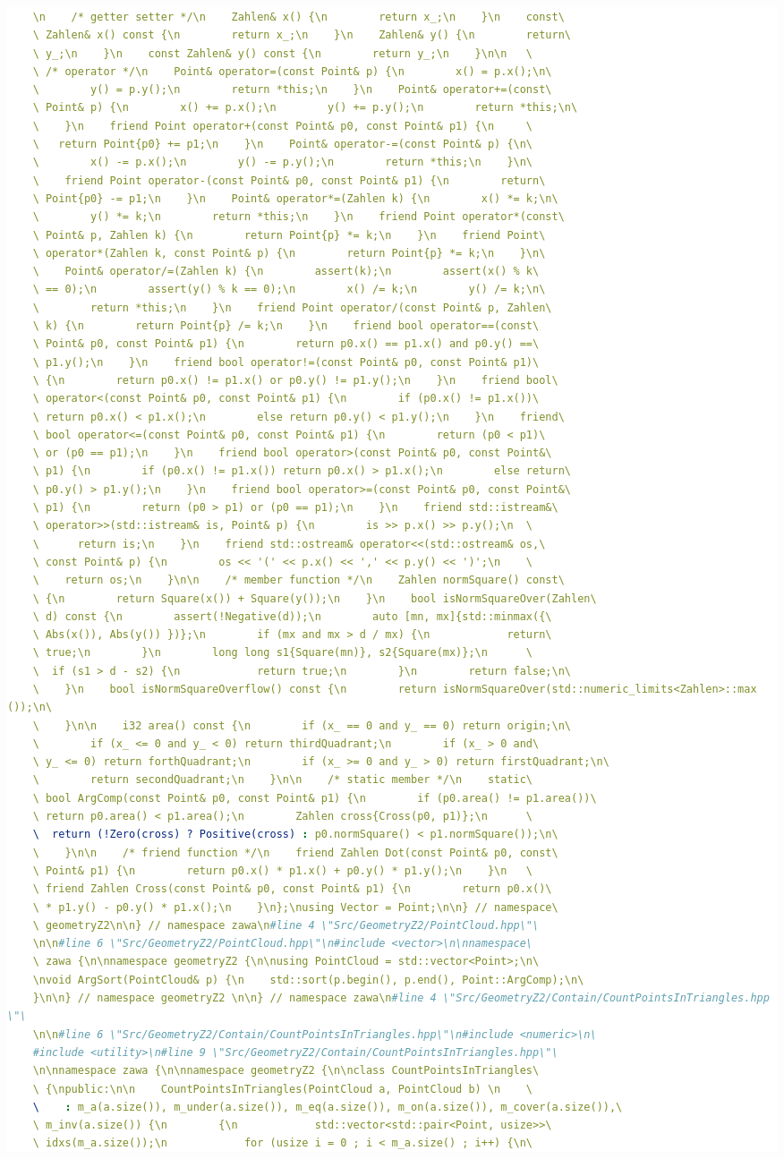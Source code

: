 ```yaml
    \n    /* getter setter */\n    Zahlen& x() {\n        return x_;\n    }\n    const\
    \ Zahlen& x() const {\n        return x_;\n    }\n    Zahlen& y() {\n        return\
    \ y_;\n    }\n    const Zahlen& y() const {\n        return y_;\n    }\n\n   \
    \ /* operator */\n    Point& operator=(const Point& p) {\n        x() = p.x();\n\
    \        y() = p.y();\n        return *this;\n    }\n    Point& operator+=(const\
    \ Point& p) {\n        x() += p.x();\n        y() += p.y();\n        return *this;\n\
    \    }\n    friend Point operator+(const Point& p0, const Point& p1) {\n     \
    \   return Point{p0} += p1;\n    }\n    Point& operator-=(const Point& p) {\n\
    \        x() -= p.x();\n        y() -= p.y();\n        return *this;\n    }\n\
    \    friend Point operator-(const Point& p0, const Point& p1) {\n        return\
    \ Point{p0} -= p1;\n    }\n    Point& operator*=(Zahlen k) {\n        x() *= k;\n\
    \        y() *= k;\n        return *this;\n    }\n    friend Point operator*(const\
    \ Point& p, Zahlen k) {\n        return Point{p} *= k;\n    }\n    friend Point\
    \ operator*(Zahlen k, const Point& p) {\n        return Point{p} *= k;\n    }\n\
    \    Point& operator/=(Zahlen k) {\n        assert(k);\n        assert(x() % k\
    \ == 0);\n        assert(y() % k == 0);\n        x() /= k;\n        y() /= k;\n\
    \        return *this;\n    }\n    friend Point operator/(const Point& p, Zahlen\
    \ k) {\n        return Point{p} /= k;\n    }\n    friend bool operator==(const\
    \ Point& p0, const Point& p1) {\n        return p0.x() == p1.x() and p0.y() ==\
    \ p1.y();\n    }\n    friend bool operator!=(const Point& p0, const Point& p1)\
    \ {\n        return p0.x() != p1.x() or p0.y() != p1.y();\n    }\n    friend bool\
    \ operator<(const Point& p0, const Point& p1) {\n        if (p0.x() != p1.x())\
    \ return p0.x() < p1.x();\n        else return p0.y() < p1.y();\n    }\n    friend\
    \ bool operator<=(const Point& p0, const Point& p1) {\n        return (p0 < p1)\
    \ or (p0 == p1);\n    }\n    friend bool operator>(const Point& p0, const Point&\
    \ p1) {\n        if (p0.x() != p1.x()) return p0.x() > p1.x();\n        else return\
    \ p0.y() > p1.y();\n    }\n    friend bool operator>=(const Point& p0, const Point&\
    \ p1) {\n        return (p0 > p1) or (p0 == p1);\n    }\n    friend std::istream&\
    \ operator>>(std::istream& is, Point& p) {\n        is >> p.x() >> p.y();\n  \
    \      return is;\n    }\n    friend std::ostream& operator<<(std::ostream& os,\
    \ const Point& p) {\n        os << '(' << p.x() << ',' << p.y() << ')';\n    \
    \    return os;\n    }\n\n    /* member function */\n    Zahlen normSquare() const\
    \ {\n        return Square(x()) + Square(y());\n    }\n    bool isNormSquareOver(Zahlen\
    \ d) const {\n        assert(!Negative(d));\n        auto [mn, mx]{std::minmax({\
    \ Abs(x()), Abs(y()) })};\n        if (mx and mx > d / mx) {\n            return\
    \ true;\n        }\n        long long s1{Square(mn)}, s2{Square(mx)};\n      \
    \  if (s1 > d - s2) {\n            return true;\n        }\n        return false;\n\
    \    }\n    bool isNormSquareOverflow() const {\n        return isNormSquareOver(std::numeric_limits<Zahlen>::max());\n\
    \    }\n\n    i32 area() const {\n        if (x_ == 0 and y_ == 0) return origin;\n\
    \        if (x_ <= 0 and y_ < 0) return thirdQuadrant;\n        if (x_ > 0 and\
    \ y_ <= 0) return forthQuadrant;\n        if (x_ >= 0 and y_ > 0) return firstQuadrant;\n\
    \        return secondQuadrant;\n    }\n\n    /* static member */\n    static\
    \ bool ArgComp(const Point& p0, const Point& p1) {\n        if (p0.area() != p1.area())\
    \ return p0.area() < p1.area();\n        Zahlen cross{Cross(p0, p1)};\n      \
    \  return (!Zero(cross) ? Positive(cross) : p0.normSquare() < p1.normSquare());\n\
    \    }\n\n    /* friend function */\n    friend Zahlen Dot(const Point& p0, const\
    \ Point& p1) {\n        return p0.x() * p1.x() + p0.y() * p1.y();\n    }\n   \
    \ friend Zahlen Cross(const Point& p0, const Point& p1) {\n        return p0.x()\
    \ * p1.y() - p0.y() * p1.x();\n    }\n};\nusing Vector = Point;\n\n} // namespace\
    \ geometryZ2\n\n} // namespace zawa\n#line 4 \"Src/GeometryZ2/PointCloud.hpp\"\
    \n\n#line 6 \"Src/GeometryZ2/PointCloud.hpp\"\n#include <vector>\n\nnamespace\
    \ zawa {\n\nnamespace geometryZ2 {\n\nusing PointCloud = std::vector<Point>;\n\
    \nvoid ArgSort(PointCloud& p) {\n    std::sort(p.begin(), p.end(), Point::ArgComp);\n\
    }\n\n} // namespace geometryZ2 \n\n} // namespace zawa\n#line 4 \"Src/GeometryZ2/Contain/CountPointsInTriangles.hpp\"\
    \n\n#line 6 \"Src/GeometryZ2/Contain/CountPointsInTriangles.hpp\"\n#include <numeric>\n\
    #include <utility>\n#line 9 \"Src/GeometryZ2/Contain/CountPointsInTriangles.hpp\"\
    \n\nnamespace zawa {\n\nnamespace geometryZ2 {\n\nclass CountPointsInTriangles\
    \ {\npublic:\n\n    CountPointsInTriangles(PointCloud a, PointCloud b) \n    \
    \    : m_a(a.size()), m_under(a.size()), m_eq(a.size()), m_on(a.size()), m_cover(a.size()),\
    \ m_inv(a.size()) {\n        {\n            std::vector<std::pair<Point, usize>>\
    \ idxs(m_a.size());\n            for (usize i = 0 ; i < m_a.size() ; i++) {\n\
```